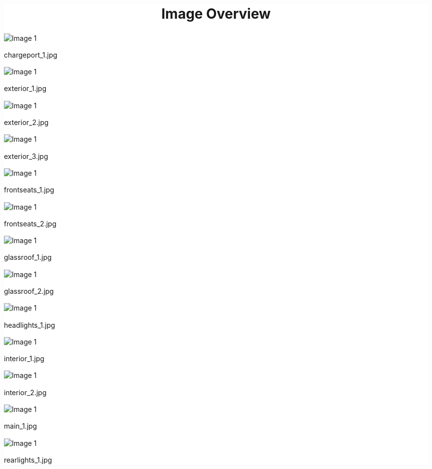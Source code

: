 <h1 style ="text-align: center;"> Image Overview </h1>
<div>
<div>
<img src="https://media.evkx.net/multimedia/models/cadillac/lyriq/lyriq_awd/chargeport_1_xst.jpg" alt="Image 1" style="width: 200px;">
<p>chargeport_1.jpg</p>
</div>
<div>
<img src="https://media.evkx.net/multimedia/models/cadillac/lyriq/lyriq_awd/exterior_1_xst.jpg" alt="Image 1" style="width: 200px;">
<p>exterior_1.jpg</p>
</div>
<div>
<img src="https://media.evkx.net/multimedia/models/cadillac/lyriq/lyriq_awd/exterior_2_xst.jpg" alt="Image 1" style="width: 200px;">
<p>exterior_2.jpg</p>
</div>
<div>
<img src="https://media.evkx.net/multimedia/models/cadillac/lyriq/lyriq_awd/exterior_3_xst.jpg" alt="Image 1" style="width: 200px;">
<p>exterior_3.jpg</p>
</div>
<div>
<img src="https://media.evkx.net/multimedia/models/cadillac/lyriq/lyriq_awd/frontseats_1_xst.jpg" alt="Image 1" style="width: 200px;">
<p>frontseats_1.jpg</p>
</div>
<div>
<img src="https://media.evkx.net/multimedia/models/cadillac/lyriq/lyriq_awd/frontseats_2_xst.jpg" alt="Image 1" style="width: 200px;">
<p>frontseats_2.jpg</p>
</div>
<div>
<img src="https://media.evkx.net/multimedia/models/cadillac/lyriq/lyriq_awd/glassroof_1_xst.jpg" alt="Image 1" style="width: 200px;">
<p>glassroof_1.jpg</p>
</div>
<div>
<img src="https://media.evkx.net/multimedia/models/cadillac/lyriq/lyriq_awd/glassroof_2_xst.jpg" alt="Image 1" style="width: 200px;">
<p>glassroof_2.jpg</p>
</div>
<div>
<img src="https://media.evkx.net/multimedia/models/cadillac/lyriq/lyriq_awd/headlights_1_xst.jpg" alt="Image 1" style="width: 200px;">
<p>headlights_1.jpg</p>
</div>
<div>
<img src="https://media.evkx.net/multimedia/models/cadillac/lyriq/lyriq_awd/interior_1_xst.jpg" alt="Image 1" style="width: 200px;">
<p>interior_1.jpg</p>
</div>
<div>
<img src="https://media.evkx.net/multimedia/models/cadillac/lyriq/lyriq_awd/interior_2_xst.jpg" alt="Image 1" style="width: 200px;">
<p>interior_2.jpg</p>
</div>
<div>
<img src="https://media.evkx.net/multimedia/models/cadillac/lyriq/lyriq_awd/main_1_xst.jpg" alt="Image 1" style="width: 200px;">
<p>main_1.jpg</p>
</div>
<div>
<img src="https://media.evkx.net/multimedia/models/cadillac/lyriq/lyriq_awd/rearlights_1_xst.jpg" alt="Image 1" style="width: 200px;">
<p>rearlights_1.jpg</p>
</div>
<div>